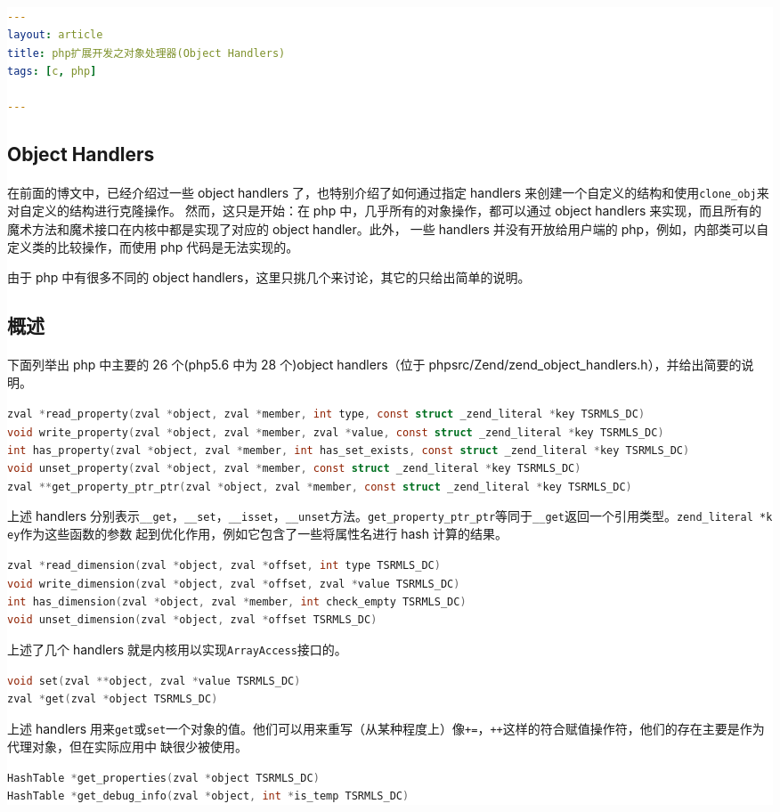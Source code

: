 ```yaml
---
layout: article
title: php扩展开发之对象处理器(Object Handlers)
tags: [c, php]

---
```


## Object Handlers

在前面的博文中，已经介绍过一些 object handlers 了，也特别介绍了如何通过指定 handlers 来创建一个自定义的结构和使用`clone_obj`来对自定义的结构进行克隆操作。
然而，这只是开始：在 php 中，几乎所有的对象操作，都可以通过 object handlers 来实现，而且所有的魔术方法和魔术接口在内核中都是实现了对应的 object handler。此外，
一些 handlers 并没有开放给用户端的 php，例如，内部类可以自定义类的比较操作，而使用 php 代码是无法实现的。

由于 php 中有很多不同的 object handlers，这里只挑几个来讨论，其它的只给出简单的说明。

## 概述

下面列举出 php 中主要的 26 个(php5.6 中为 28 个)object handlers（位于 phpsrc/Zend/zend_object_handlers.h），并给出简要的说明。

```c
zval *read_property(zval *object, zval *member, int type, const struct _zend_literal *key TSRMLS_DC)
void write_property(zval *object, zval *member, zval *value, const struct _zend_literal *key TSRMLS_DC)
int has_property(zval *object, zval *member, int has_set_exists, const struct _zend_literal *key TSRMLS_DC)
void unset_property(zval *object, zval *member, const struct _zend_literal *key TSRMLS_DC)
zval **get_property_ptr_ptr(zval *object, zval *member, const struct _zend_literal *key TSRMLS_DC)
```

上述 handlers 分别表示`__get`，`__set`，`__isset`，`__unset`方法。`get_property_ptr_ptr`等同于`__get`返回一个引用类型。`zend_literal *key`作为这些函数的参数
起到优化作用，例如它包含了一些将属性名进行 hash 计算的结果。

```c
zval *read_dimension(zval *object, zval *offset, int type TSRMLS_DC)
void write_dimension(zval *object, zval *offset, zval *value TSRMLS_DC)
int has_dimension(zval *object, zval *member, int check_empty TSRMLS_DC)
void unset_dimension(zval *object, zval *offset TSRMLS_DC)
```

上述了几个 handlers 就是内核用以实现`ArrayAccess`接口的。

```c
void set(zval **object, zval *value TSRMLS_DC)
zval *get(zval *object TSRMLS_DC)
```

上述 handlers 用来`get`或`set`一个对象的值。他们可以用来重写（从某种程度上）像`+=`，`++`这样的符合赋值操作符，他们的存在主要是作为代理对象，但在实际应用中
缺很少被使用。

```c
HashTable *get_properties(zval *object TSRMLS_DC)
HashTable *get_debug_info(zval *object, int *is_temp TSRMLS_DC)
```
